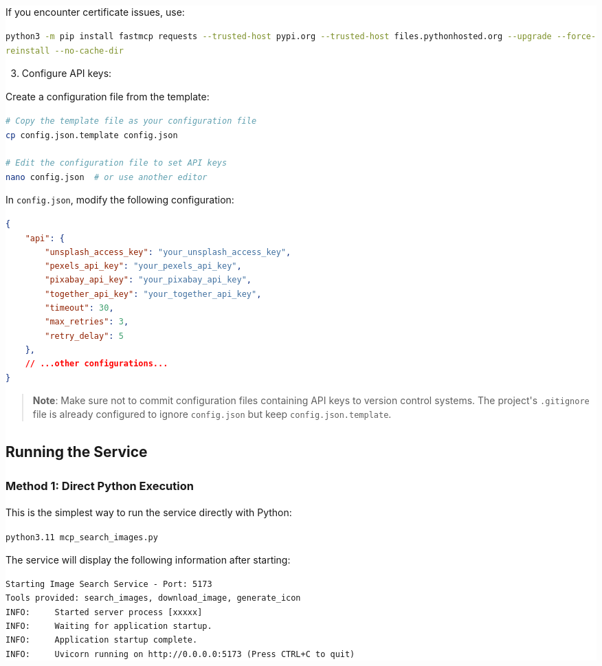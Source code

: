 If you encounter certificate issues, use:

```bash
python3 -m pip install fastmcp requests --trusted-host pypi.org --trusted-host files.pythonhosted.org --upgrade --force-reinstall --no-cache-dir
```

3. Configure API keys:

Create a configuration file from the template:

```bash
# Copy the template file as your configuration file
cp config.json.template config.json

# Edit the configuration file to set API keys
nano config.json  # or use another editor
```

In `config.json`, modify the following configuration:

```json
{
    "api": {
        "unsplash_access_key": "your_unsplash_access_key",
        "pexels_api_key": "your_pexels_api_key",
        "pixabay_api_key": "your_pixabay_api_key",
        "together_api_key": "your_together_api_key",
        "timeout": 30,
        "max_retries": 3,
        "retry_delay": 5
    },
    // ...other configurations...
}
```

> **Note**: Make sure not to commit configuration files containing API keys to version control systems.
> The project's `.gitignore` file is already configured to ignore `config.json` but keep `config.json.template`.

## Running the Service

### Method 1: Direct Python Execution

This is the simplest way to run the service directly with Python:

```bash
python3.11 mcp_search_images.py
```

The service will display the following information after starting:
```
Starting Image Search Service - Port: 5173
Tools provided: search_images, download_image, generate_icon
INFO:     Started server process [xxxxx]
INFO:     Waiting for application startup.
INFO:     Application startup complete.
INFO:     Uvicorn running on http://0.0.0.0:5173 (Press CTRL+C to quit)
```
